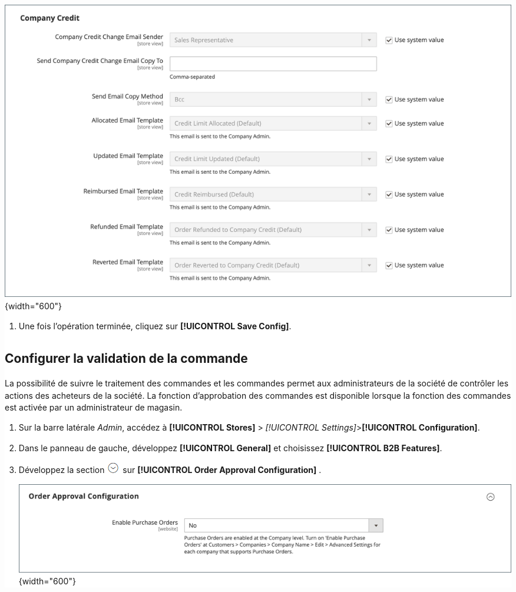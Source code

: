   ![Configuration des clients - courriers électroniques de crédit de l’entreprise](./assets/company-email-options-company-credit.png){width="600"}

1. Une fois l’opération terminée, cliquez sur **[!UICONTROL Save Config]**.

## Configurer la validation de la commande

La possibilité de suivre le traitement des commandes et les commandes permet aux administrateurs de la société de contrôler les actions des acheteurs de la société. La fonction d’approbation des commandes est disponible lorsque la fonction des commandes est activée par un administrateur de magasin.

1. Sur la barre latérale _Admin_, accédez à **[!UICONTROL Stores]** > _[!UICONTROL Settings]_>**[!UICONTROL Configuration]**.

1. Dans le panneau de gauche, développez **[!UICONTROL General]** et choisissez **[!UICONTROL B2B Features]**.

1. Développez la section ![Sélecteur d’extension](../assets/icon-display-expand.png) sur **[!UICONTROL Order Approval Configuration]** .

   ![Configuration de l’approbation de commande](./assets/b2b-features-order-approval.png){width="600"}
